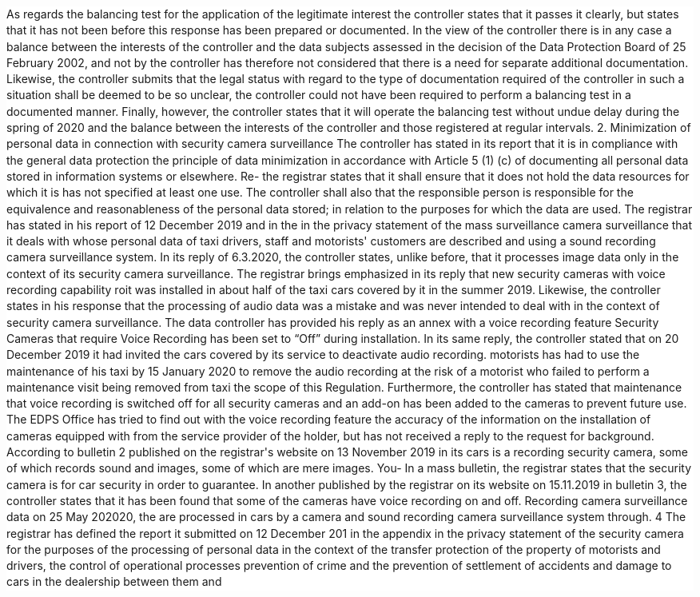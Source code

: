 As regards the balancing test for the application of the legitimate interest
the controller states that it passes it clearly, but states that it has not been before
this response has been prepared or documented. In the view of the controller
there is in any case a balance between the interests of the controller and the data subjects
assessed in the decision of the Data Protection Board of 25 February 2002, and not by the controller
has therefore not considered that there is a need for separate additional documentation. 
Likewise, the controller submits that the legal status with regard to the type of documentation
required of the controller in such a situation shall be deemed to be so unclear,
the controller could not have been required to perform a balancing test in a documented manner.
Finally, however, the controller states that it will
operate the balancing test without undue delay during the spring of 2020 and
the balance between the interests of the controller and those registered
at regular intervals.
2. Minimization of personal data in connection with security camera surveillance
The controller has stated in its report that it is in compliance with the general data protection
the principle of data minimization in accordance with Article 5 (1) (c) of
documenting all personal data stored in information systems or elsewhere. Re-
the registrar states that it shall ensure that it does not hold the data resources for which it is
has not specified at least one use. The controller shall also
that the responsible person is responsible for the equivalence and reasonableness of the personal data stored;
in relation to the purposes for which the data are used. 
The registrar has stated in his report of 12 December 2019 and in the
in the privacy statement of the mass surveillance camera surveillance that it deals with
whose personal data of taxi drivers, staff and motorists' customers are described and
using a sound recording camera surveillance system.
In its reply of 6.3.2020, the controller states, unlike before, that it
processes image data only in the context of its security camera surveillance. The registrar brings
emphasized in its reply that new security cameras with voice recording capability
roit was installed in about half of the taxi cars covered by it in the summer
2019. Likewise, the controller states in his response that the processing of audio data
was a mistake and was never intended to deal with
in the context of security camera surveillance. 
The data controller has provided his reply as an annex with a voice recording feature
Security Cameras that require Voice Recording
has been set to “Off” during installation. 
In its same reply, the controller stated that on 20 December 2019 it had invited the
cars covered by its service to deactivate audio recording. motorists
has had to use the maintenance of his taxi by 15 January 2020 to remove the audio recording
at the risk of a motorist who failed to perform a maintenance visit being removed from taxi
the scope of this Regulation. Furthermore, the controller has stated that maintenance
that voice recording is switched off for all security cameras and
an add-on has been added to the cameras to prevent future use. 
The EDPS Office has tried to find out with the voice recording feature
the accuracy of the information on the installation of cameras equipped with
from the service provider of the holder, but has not received a reply to the request for
background.
According to bulletin 2 published on the registrar's website on 13 November 2019 in its cars
is a recording security camera, some of which records sound and images, some of which are mere images. You-
In a mass bulletin, the registrar states that the security camera is for car security
in order to guarantee. In another published by the registrar on its website on 15.11.2019
in bulletin 3, the controller states that it has been found that some of the cameras have
voice recording on and off. Recording camera surveillance data
on 25 May 202020, the
are processed in cars by a camera and sound recording camera surveillance system
through. 4
The registrar has defined the report it submitted on 12 December 201 in the appendix
in the privacy statement of the security camera
for the purposes of the processing of personal data in the context of the transfer
protection of the property of motorists and drivers, the control of operational processes
prevention of crime and the prevention of
settlement of accidents and damage to cars in the dealership between them and